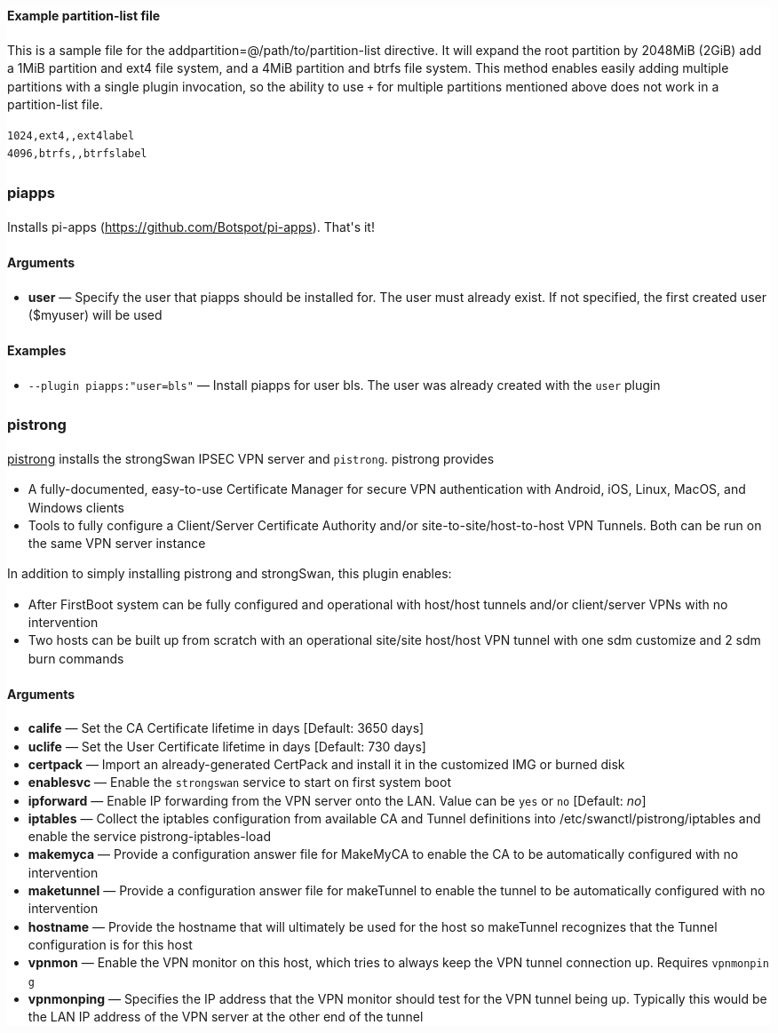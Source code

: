 #### Example partition-list file

This is a sample file for the addpartition=@/path/to/partition-list directive. It will expand the root partition by 2048MiB (2GiB) add a 1MiB partition and ext4 file system, and a 4MiB partition and btrfs file system. This method enables easily adding multiple partitions with a single plugin invocation, so the ability to use `+` for multiple partitions mentioned above does not work in a partition-list file.

```
1024,ext4,,ext4label
4096,btrfs,,btrfslabel
```

### piapps

Installs pi-apps (https://github.com/Botspot/pi-apps). That's it!

#### Arguments

* **user** &mdash; Specify the user that piapps should be installed for. The user must already exist. If not specified, the first created user ($myuser) will be used

#### Examples

* `--plugin piapps:"user=bls"` &mdash; Install piapps for user bls. The user was already created with the `user` plugin

### pistrong

<a href="https://github.com/gitbls/pistrong">pistrong</a> installs the strongSwan IPSEC VPN server and `pistrong`. pistrong provides

* A fully-documented, easy-to-use Certificate Manager for secure VPN authentication with Android, iOS, Linux, MacOS, and Windows clients
* Tools to fully configure a Client/Server Certificate Authority and/or site-to-site/host-to-host VPN Tunnels. Both can be run on the same VPN server instance

In addition to simply installing pistrong and strongSwan, this plugin enables:
* After FirstBoot system can be fully configured and operational with host/host tunnels and/or client/server VPNs with no intervention
* Two hosts can be built up from scratch with an operational site/site host/host VPN tunnel with one sdm customize and 2 sdm burn commands

#### Arguments

* **calife** &mdash; Set the CA Certificate lifetime in days [Default: 3650 days]
* **uclife** &mdash; Set the User Certificate lifetime in days [Default: 730 days]
* **certpack** &mdash; Import an already-generated CertPack and install it in the customized IMG or burned disk
* **enablesvc** &mdash; Enable the `strongswan` service to start on first system boot
* **ipforward** &mdash; Enable IP forwarding from the VPN server onto the LAN. Value can be `yes` or `no` [Default: *no*]
* **iptables** &mdash; Collect the iptables configuration from available CA and Tunnel definitions into /etc/swanctl/pistrong/iptables and enable the service pistrong-iptables-load
* **makemyca** &mdash; Provide a configuration answer file for MakeMyCA to enable the CA to be automatically configured with no intervention
* **maketunnel** &mdash; Provide a configuration answer file for makeTunnel to enable the tunnel to be automatically configured with no intervention
* **hostname** &mdash; Provide the hostname that will ultimately be used for the host so makeTunnel recognizes that the Tunnel configuration is for this host
* **vpnmon** &mdash; Enable the VPN monitor on this host, which tries to always keep the VPN tunnel connection up. Requires `vpnmonping`
* **vpnmonping** &mdash; Specifies the IP address that the VPN monitor should test for the VPN tunnel being up. Typically this would be the LAN IP address of the VPN server at the other end of the tunnel
